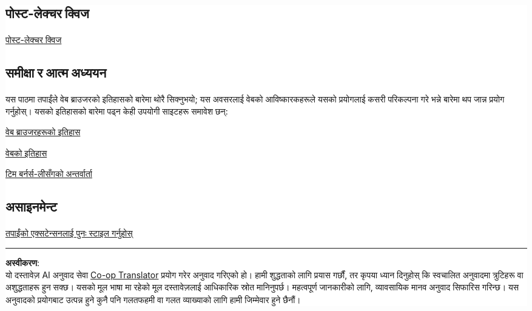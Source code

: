 ## पोस्ट-लेक्चर क्विज

[पोस्ट-लेक्चर क्विज](https://ff-quizzes.netlify.app/web/quiz/24)

## समीक्षा र आत्म अध्ययन

यस पाठमा तपाईंले वेब ब्राउजरको इतिहासको बारेमा थोरै सिक्नुभयो; यस अवसरलाई वेबको आविष्कारकहरूले यसको प्रयोगलाई कसरी परिकल्पना गरे भन्ने बारेमा थप जान्न प्रयोग गर्नुहोस्। यसको इतिहासको बारेमा पढ्न केही उपयोगी साइटहरू समावेश छन्:

[वेब ब्राउजरहरूको इतिहास](https://www.mozilla.org/firefox/browsers/browser-history/)

[वेबको इतिहास](https://webfoundation.org/about/vision/history-of-the-web/)

[टिम बर्नर्स-लीसँगको अन्तर्वार्ता](https://www.theguardian.com/technology/2019/mar/12/tim-berners-lee-on-30-years-of-the-web-if-we-dream-a-little-we-can-get-the-web-we-want)

## असाइनमेन्ट 

[तपाईंको एक्सटेन्सनलाई पुनः स्टाइल गर्नुहोस्](assignment.md)

---

**अस्वीकरण**:  
यो दस्तावेज़ AI अनुवाद सेवा [Co-op Translator](https://github.com/Azure/co-op-translator) प्रयोग गरेर अनुवाद गरिएको हो। हामी शुद्धताको लागि प्रयास गर्छौं, तर कृपया ध्यान दिनुहोस् कि स्वचालित अनुवादमा त्रुटिहरू वा अशुद्धताहरू हुन सक्छ। यसको मूल भाषा मा रहेको मूल दस्तावेज़लाई आधिकारिक स्रोत मानिनुपर्छ। महत्वपूर्ण जानकारीको लागि, व्यावसायिक मानव अनुवाद सिफारिस गरिन्छ। यस अनुवादको प्रयोगबाट उत्पन्न हुने कुनै पनि गलतफहमी वा गलत व्याख्याको लागि हामी जिम्मेवार हुने छैनौं।